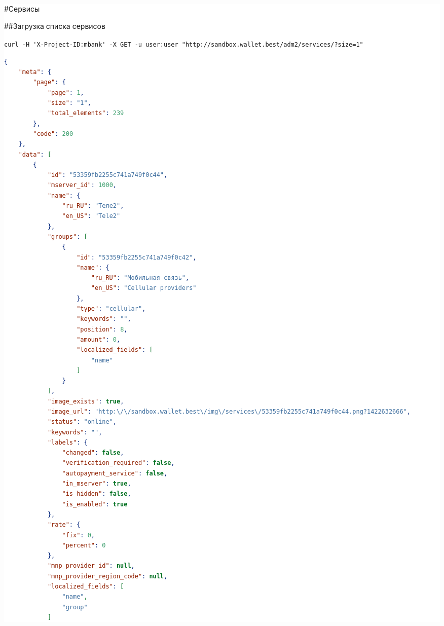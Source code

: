 #Сервисы

##Загрузка списка сервисов

```shell
curl -H 'X-Project-ID:mbank' -X GET -u user:user "http://sandbox.wallet.best/adm2/services/?size=1"
```

```json
{
    "meta": {
        "page": {
            "page": 1,
            "size": "1",
            "total_elements": 239
        },
        "code": 200
    },
    "data": [
        {
            "id": "53359fb2255c741a749f0c44",
            "mserver_id": 1000,
            "name": {
                "ru_RU": "Теле2",
                "en_US": "Tele2"
            },
            "groups": [
                {
                    "id": "53359fb2255c741a749f0c42",
                    "name": {
                        "ru_RU": "Мобильная связь",
                        "en_US": "Cellular providers"
                    },
                    "type": "cellular",
                    "keywords": "",
                    "position": 8,
                    "amount": 0,
                    "localized_fields": [
                        "name"
                    ]
                }
            ],
            "image_exists": true,
            "image_url": "http:\/\/sandbox.wallet.best\/img\/services\/53359fb2255c741a749f0c44.png?1422632666",
            "status": "online",
            "keywords": "",
            "labels": {
                "changed": false,
                "verification_required": false,
                "autopayment_service": false,
                "in_mserver": true,
                "is_hidden": false,
                "is_enabled": true
            },
            "rate": {
                "fix": 0,
                "percent": 0
            },
            "mnp_provider_id": null,
            "mnp_provider_region_code": null,
            "localized_fields": [
                "name",
                "group"
            ]
```